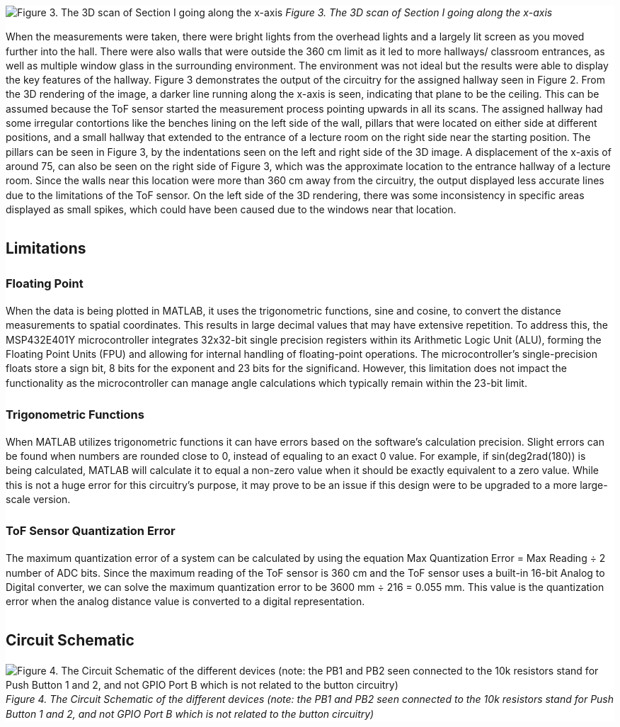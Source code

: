 ![Figure 3. The 3D scan of Section I going along the x-axis](https://github.com/sjoolee/LiDAR_software/assets/113068909/f0dae5aa-7294-4512-8548-25911e5cb3ad)
_Figure 3. The 3D scan of Section I going along the x-axis_

When the measurements were taken, there were bright lights from the overhead lights and a largely lit screen as you moved further into the hall. There were also walls that were outside the 360 cm limit as it led to more hallways/ classroom entrances, as well as multiple window glass in the surrounding environment. The environment was not ideal but the results were able to display the key features of the hallway. 
Figure 3 demonstrates the output of the circuitry for the assigned hallway seen in Figure 2. From the 3D rendering of the image, a darker line running along the x-axis is seen, indicating that plane to be the ceiling. This can be assumed because the ToF sensor started the measurement process pointing upwards in all its scans. The assigned hallway had some irregular contortions like the benches lining on the left side of the wall, pillars that were located on either side at different positions, and a small hallway that extended to the entrance of a lecture room on the right side near the starting position. The pillars can be seen in Figure 3, by the indentations seen on the left and right side of the 3D image. A displacement of the x-axis of around 75, can also be seen on the right side of Figure 3, which was the approximate location to the entrance hallway of a lecture room. Since the walls near this location were more than 360 cm away from the circuitry, the output displayed less accurate lines due to the limitations of the ToF sensor. On the left side of the 3D rendering, there was some inconsistency in specific areas displayed as small spikes, which could have been caused due to the windows near that location. 

## Limitations
### Floating Point
When the data is being plotted in MATLAB, it uses the trigonometric functions, sine and cosine, to convert the distance measurements to spatial coordinates. This results in large decimal values that may have extensive repetition. To address this, the MSP432E401Y microcontroller integrates 32x32-bit single precision registers within its Arithmetic Logic Unit (ALU), forming the Floating Point Units (FPU) and allowing for internal handling of floating-point operations. The microcontroller’s single-precision floats store a sign bit, 8 bits for the exponent and 23 bits for the significand. However, this limitation does not impact the functionality as the microcontroller can manage angle calculations which typically remain within the 23-bit limit.

### Trigonometric Functions
When MATLAB utilizes trigonometric functions it can have errors based on the software’s calculation precision. Slight errors can be found when numbers are rounded close to 0, instead of equaling to an exact 0 value. For example, if sin(deg2rad(180)) is being calculated, MATLAB will calculate it to equal a non-zero value when it should be exactly equivalent to a zero value. While this is not a huge error for this circuitry’s purpose, it may prove to be an issue if this design were to be upgraded to a more large-scale version. 

### ToF Sensor Quantization Error
The maximum quantization error of a system can be calculated by using the equation Max Quantization Error = Max Reading ÷ 2 number of ADC bits. Since the maximum reading of the ToF sensor is 360 cm and the ToF sensor uses a built-in 16-bit Analog to Digital converter, we can solve the maximum quantization error to be 3600 mm ÷  216  = 0.055 mm. This value is the quantization error when the analog distance value is converted to a digital representation. 

## Circuit Schematic
![Figure 4. The Circuit Schematic of the different devices (note: the PB1 and PB2 seen connected to the 10k resistors stand for Push Button 1 and 2, and not GPIO Port B which is not related to the button circuitry)
](https://github.com/sjoolee/LiDAR_software/assets/113068909/8a106638-bc24-4491-a309-8cce12e331a5)
_Figure 4. The Circuit Schematic of the different devices (note: the PB1 and PB2 seen connected to the 10k resistors stand for Push Button 1 and 2, and not GPIO Port B which is not related to the button circuitry)_

